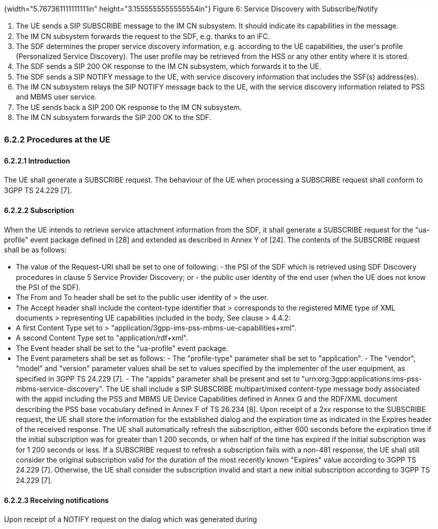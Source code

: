 {width="5.767361111111111in" height="3.1555555555555554in"}
Figure 6: Service Discovery with Subscribe/Notify
1) The UE sends a SIP SUBSCRIBE message to the IM CN subsystem. It should
indicate its capabilities in the message.
2) The IM CN subsystem forwards the request to the SDF, e.g. thanks to an iFC.
3) The SDF determines the proper service discovery information, e.g. according
to the UE capabilities, the user\'s profile (Personalized Service Discovery).
The user profile may be retrieved from the HSS or any other entity where it is
stored.
4) The SDF sends a SIP 200 OK response to the IM CN subsystem, which forwards
it to the UE.
5) The SDF sends a SIP NOTIFY message to the UE, with service discovery
information that includes the SSF(s) address(es).
6) The IM CN subsystem relays the SIP NOTIFY message back to the UE, with the
service discovery information related to PSS and MBMS user service.
7) The UE sends back a SIP 200 OK response to the IM CN subsystem.
8) The IM CN subsystem forwards the SIP 200 OK to the SDF.
### 6.2.2 Procedures at the UE
#### 6.2.2.1 Introduction
The UE shall generate a SUBSCRIBE request. The behaviour of the UE when
processing a SUBSCRIBE request shall conform to 3GPP TS 24.229 [7].
#### 6.2.2.2 Subscription
When the UE intends to retrieve service attachment information from the SDF,
it shall generate a SUBSCRIBE request for the \"ua-profile\" event package
defined in [28] and extended as described in Annex Y of [24].
The contents of the SUBSCRIBE request shall be as follows:
  * The value of the Request-URI shall be set to one of following:
\- the PSI of the SDF which is retrieved using SDF Discovery procedures in
clause 5 Service Provider Discovery; or
\- the public user identity of the end user (when the UE does not know the PSI
of the SDF).
  * The From and To header shall be set to the public user identity of > the user.
  * The Accept header shall include the content-type identifier that > corresponds to the registered MIME type of XML documents > representing UE capabilities included in the body, See clause > 4.4.2:
  * A first Content Type set to > \"application/3gpp-ims-pss-mbms-ue-capabilities+xml\".
  * A second Content Type set to \"application/rdf+xml\".
  * The Event header shall be set to the \"ua-profile\" event package.
  * The Event parameters shall be set as follows:
\- The \"profile-type\" parameter shall be set to \"application\".
\- The \"vendor\", \"model\" and \"version\" parameter values shall be set to
values specified by the implementer of the user equipment, as specified in
3GPP TS 24.229 [7].
\- The \"appids\" parameter shall be present and set to
\"urn:org:3gpp:applications:ims-pss-mbms-service-discovery\".
The UE shall include a SIP SUBSCRIBE multipart/mixed content-type message body
associated with the appid including the PSS and MBMS UE Device Capabilities
defined in Annex G and the RDF/XML document describing the PSS base vocabulary
defined in Annex F of TS 26.234 [8].
Upon receipt of a 2xx response to the SUBSCRIBE request, the UE shall store
the information for the established dialog and the expiration time as
indicated in the Expires header of the received response.
The UE shall automatically refresh the subscription, either 600 seconds before
the expiration time if the initial subscription was for greater than 1 200
seconds, or when half of the time has expired if the initial subscription was
for 1 200 seconds or less. If a SUBSCRIBE request to refresh a subscription
fails with a non-481 response, the UE shall still consider the original
subscription valid for the duration of the most recently known \"Expires\"
value according to 3GPP TS 24.229 [7]. Otherwise, the UE shall consider the
subscription invalid and start a new initial subscription according to 3GPP TS
24.229 [7].
#### 6.2.2.3 Receiving notifications
Upon receipt of a NOTIFY request on the dialog which was generated during